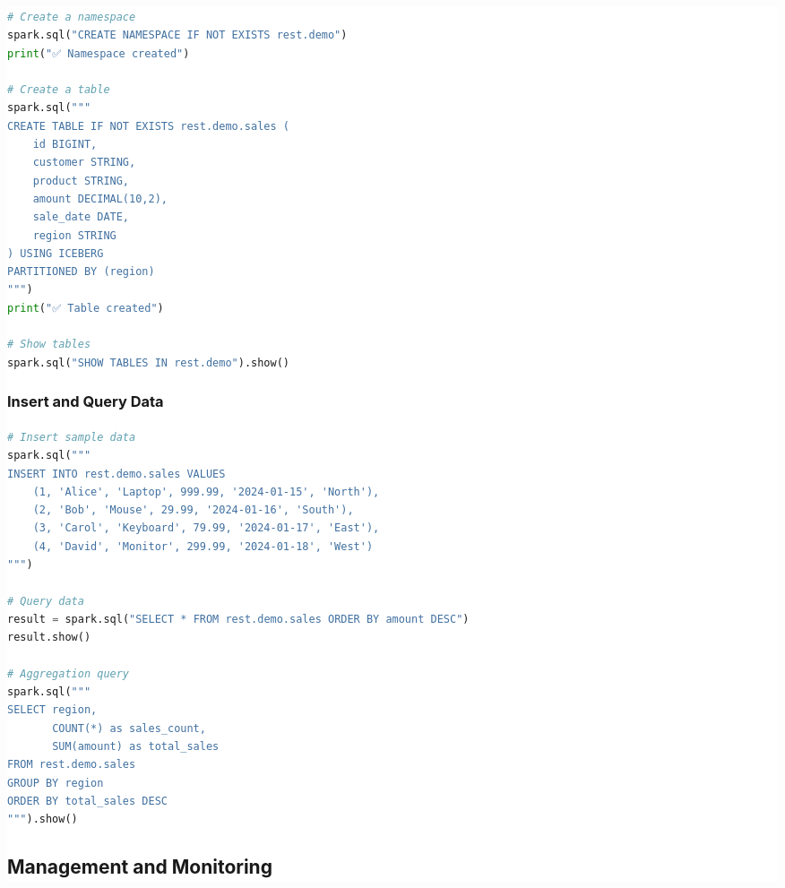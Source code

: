 ```python
# Create a namespace
spark.sql("CREATE NAMESPACE IF NOT EXISTS rest.demo")
print("✅ Namespace created")

# Create a table
spark.sql("""
CREATE TABLE IF NOT EXISTS rest.demo.sales (
    id BIGINT,
    customer STRING,
    product STRING,
    amount DECIMAL(10,2),
    sale_date DATE,
    region STRING
) USING ICEBERG
PARTITIONED BY (region)
""")
print("✅ Table created")

# Show tables
spark.sql("SHOW TABLES IN rest.demo").show()
```

### Insert and Query Data

```python
# Insert sample data
spark.sql("""
INSERT INTO rest.demo.sales VALUES
    (1, 'Alice', 'Laptop', 999.99, '2024-01-15', 'North'),
    (2, 'Bob', 'Mouse', 29.99, '2024-01-16', 'South'),
    (3, 'Carol', 'Keyboard', 79.99, '2024-01-17', 'East'),
    (4, 'David', 'Monitor', 299.99, '2024-01-18', 'West')
""")

# Query data
result = spark.sql("SELECT * FROM rest.demo.sales ORDER BY amount DESC")
result.show()

# Aggregation query
spark.sql("""
SELECT region, 
       COUNT(*) as sales_count, 
       SUM(amount) as total_sales
FROM rest.demo.sales 
GROUP BY region 
ORDER BY total_sales DESC
""").show()
```

## Management and Monitoring

